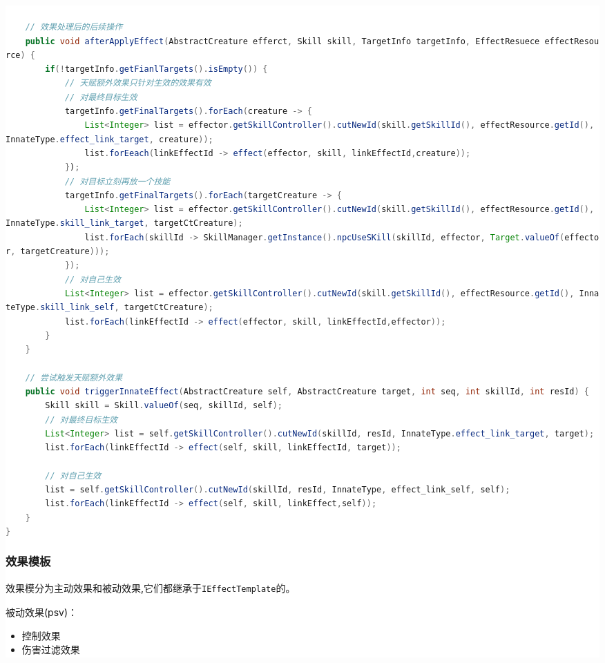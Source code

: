 ```java

    // 效果处理后的后续操作
    public void afterApplyEffect(AbstractCreature efferct, Skill skill, TargetInfo targetInfo, EffectResuece effectResource) {
        if(!targetInfo.getFianlTargets().isEmpty()) {
            // 天赋额外效果只针对生效的效果有效
            // 对最终目标生效
            targetInfo.getFinalTargets().forEach(creature -> {
                List<Integer> list = effector.getSkillController().cutNewId(skill.getSkillId(), effectResource.getId(), InnateType.effect_link_target, creature));
                list.forEeach(linkEffectId -> effect(effector, skill, linkEffectId,creature));
            });
            // 对目标立刻再放一个技能
            targetInfo.getFinalTargets().forEach(targetCreature -> {
                List<Integer> list = effector.getSkillController().cutNewId(skill.getSkillId(), effectResource.getId(), InnateType.skill_link_target, targetCtCreature);
                list.forEach(skillId -> SkillManager.getInstance().npcUseSKill(skillId, effector, Target.valueOf(effector, targetCreature)));
            });
            // 对自己生效
            List<Integer> list = effector.getSkillController().cutNewId(skill.getSkillId(), effectResource.getId(), InnateType.skill_link_self, targetCtCreature);
            list.forEach(linkEffectId -> effect(effector, skill, linkEffectId,effector));
        }
    }

    // 尝试触发天赋额外效果
    public void triggerInnateEffect(AbstractCreature self, AbstractCreature target, int seq, int skillId, int resId) {
        Skill skill = Skill.valueOf(seq, skillId, self);
        // 对最终目标生效
        List<Integer> list = self.getSkillController().cutNewId(skillId, resId, InnateType.effect_link_target, target);
        list.forEach(linkEffectId -> effect(self, skill, linkEffectId, target));

        // 对自己生效
        list = self.getSkillController().cutNewId(skillId, resId, InnateType, effect_link_self, self);
        list.forEach(linkEffectId -> effect(self, skill, linkEffect,self));
    }
}

```

### 效果模板

效果模分为主动效果和被动效果,它们都继承于`IEffectTemplate`的。

被动效果(psv)：

* 控制效果
* 伤害过滤效果

